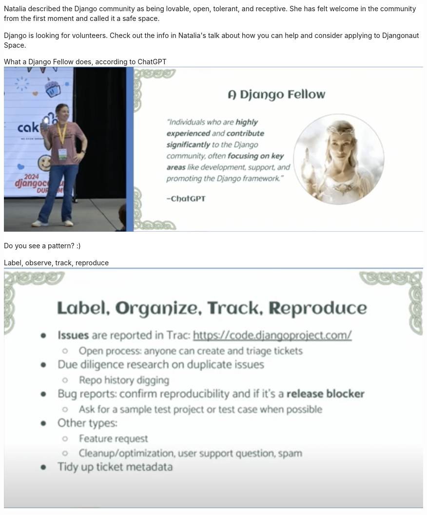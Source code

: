 Natalia described the Django community as being lovable, open, tolerant, and receptive. She has felt welcome in the community from the first moment and called it a safe space. 

Django is looking for volunteers. Check out the info in Natalia's talk about how you can help and consider applying to Djangonaut Space. 

What a Django Fellow does, according to ChatGPT
![](djangocon-us-2024-recap-images/natalia-a-django-fellow.png)

Do you see a pattern? :)

Label, observe, track, reproduce
![](djangocon-us-2024-recap-images/natalia-label-observe-track-reproduce.png)
